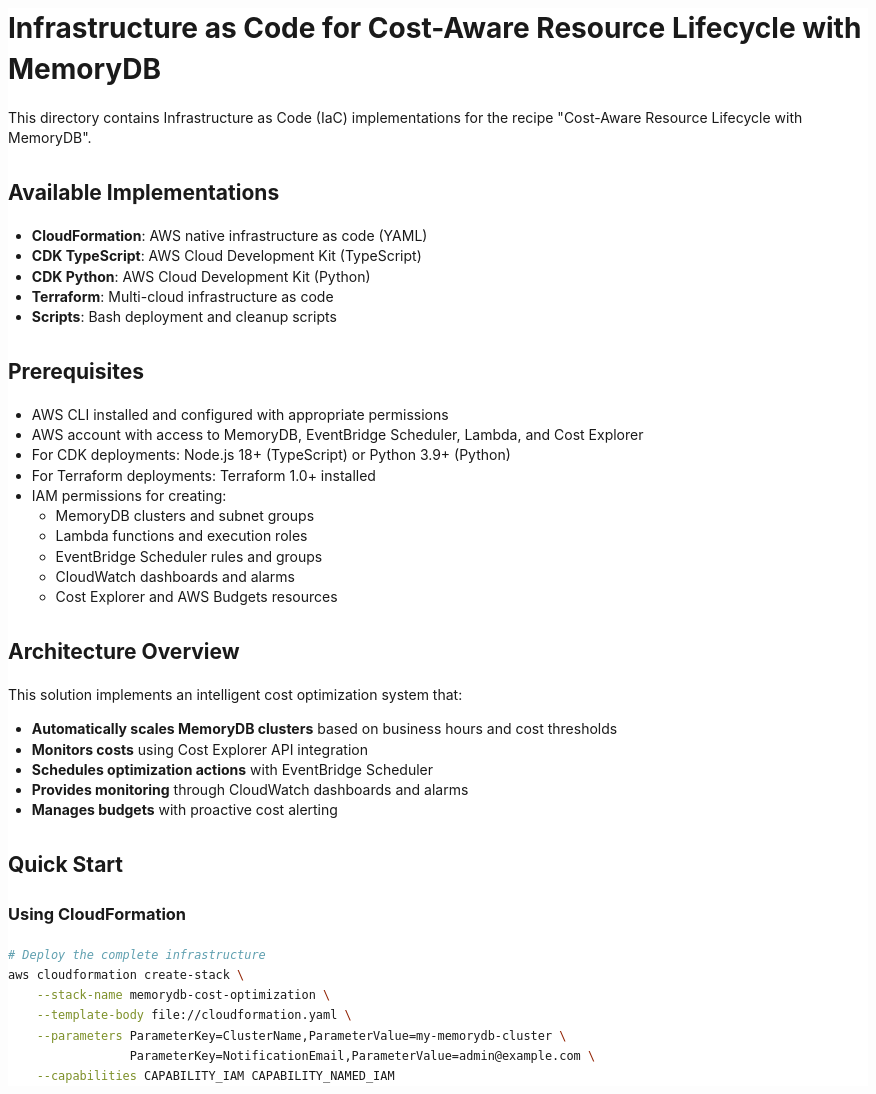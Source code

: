 # Infrastructure as Code for Cost-Aware Resource Lifecycle with MemoryDB

This directory contains Infrastructure as Code (IaC) implementations for the recipe "Cost-Aware Resource Lifecycle with MemoryDB".

## Available Implementations

- **CloudFormation**: AWS native infrastructure as code (YAML)
- **CDK TypeScript**: AWS Cloud Development Kit (TypeScript)
- **CDK Python**: AWS Cloud Development Kit (Python)
- **Terraform**: Multi-cloud infrastructure as code
- **Scripts**: Bash deployment and cleanup scripts

## Prerequisites

- AWS CLI installed and configured with appropriate permissions
- AWS account with access to MemoryDB, EventBridge Scheduler, Lambda, and Cost Explorer
- For CDK deployments: Node.js 18+ (TypeScript) or Python 3.9+ (Python)
- For Terraform deployments: Terraform 1.0+ installed
- IAM permissions for creating:
  - MemoryDB clusters and subnet groups
  - Lambda functions and execution roles
  - EventBridge Scheduler rules and groups
  - CloudWatch dashboards and alarms
  - Cost Explorer and AWS Budgets resources

## Architecture Overview

This solution implements an intelligent cost optimization system that:

- **Automatically scales MemoryDB clusters** based on business hours and cost thresholds
- **Monitors costs** using Cost Explorer API integration
- **Schedules optimization actions** with EventBridge Scheduler
- **Provides monitoring** through CloudWatch dashboards and alarms
- **Manages budgets** with proactive cost alerting

## Quick Start

### Using CloudFormation

```bash
# Deploy the complete infrastructure
aws cloudformation create-stack \
    --stack-name memorydb-cost-optimization \
    --template-body file://cloudformation.yaml \
    --parameters ParameterKey=ClusterName,ParameterValue=my-memorydb-cluster \
                 ParameterKey=NotificationEmail,ParameterValue=admin@example.com \
    --capabilities CAPABILITY_IAM CAPABILITY_NAMED_IAM
```
